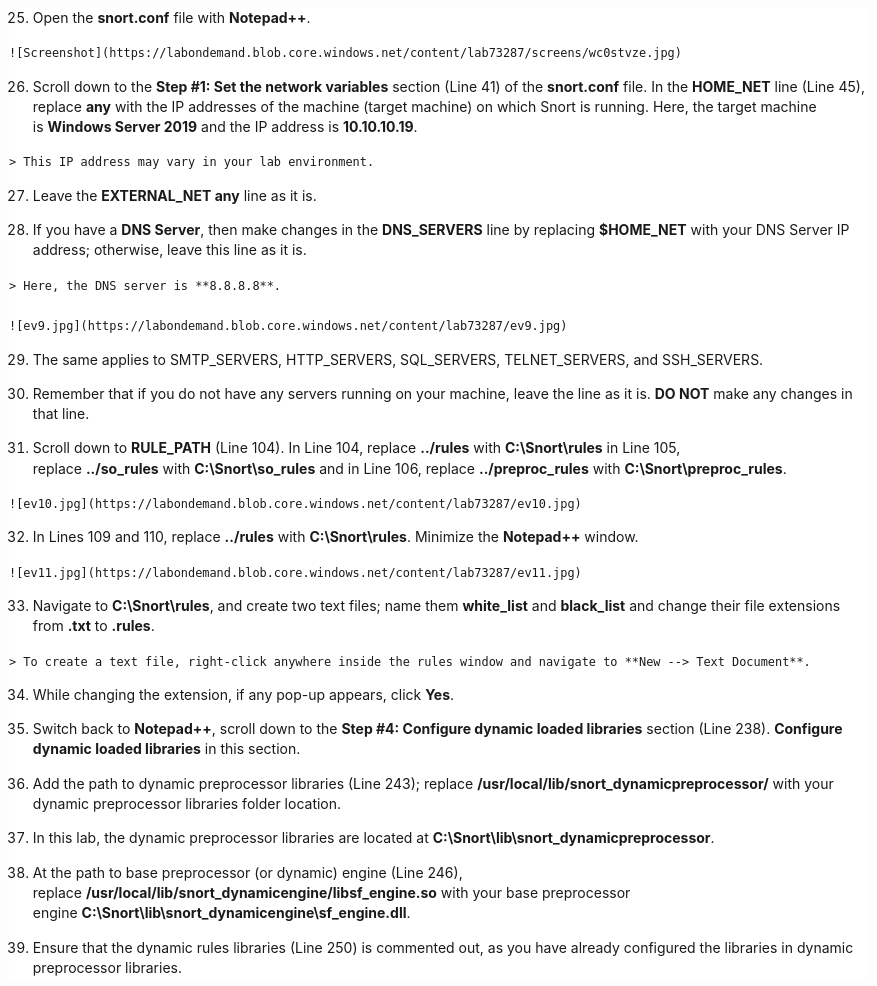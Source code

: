 25.  Open the **snort.conf** file with **Notepad++**.
    
    ![Screenshot](https://labondemand.blob.core.windows.net/content/lab73287/screens/wc0stvze.jpg)
    
26.  Scroll down to the **Step #1: Set the network variables** section (Line 41) of the **snort.conf** file. In the **HOME_NET** line (Line 45), replace **any** with the IP addresses of the machine (target machine) on which Snort is running. Here, the target machine is **Windows Server 2019** and the IP address is **10.10.10.19**.
    
    > This IP address may vary in your lab environment.
    
27.  Leave the **EXTERNAL_NET any** line as it is.
    
28.  If you have a **DNS Server**, then make changes in the **DNS_SERVERS** line by replacing **$HOME_NET** with your DNS Server IP address; otherwise, leave this line as it is.
    
    > Here, the DNS server is **8.8.8.8**.
    
    ![ev9.jpg](https://labondemand.blob.core.windows.net/content/lab73287/ev9.jpg)
    
29.  The same applies to SMTP_SERVERS, HTTP_SERVERS, SQL_SERVERS, TELNET_SERVERS, and SSH_SERVERS.
    
30.  Remember that if you do not have any servers running on your machine, leave the line as it is. **DO NOT** make any changes in that line.
    
31.  Scroll down to **RULE_PATH** (Line 104). In Line 104, replace **../rules** with **C:\Snort\rules** in Line 105, replace **../so_rules** with **C:\Snort\so_rules** and in Line 106, replace **../preproc_rules** with **C:\Snort\preproc_rules**.
    
    ![ev10.jpg](https://labondemand.blob.core.windows.net/content/lab73287/ev10.jpg)
    
32.  In Lines 109 and 110, replace **../rules** with **C:\Snort\rules**. Minimize the **Notepad++** window.
    
    ![ev11.jpg](https://labondemand.blob.core.windows.net/content/lab73287/ev11.jpg)
    
33.  Navigate to **C:\Snort\rules**, and create two text files; name them **white_list** and **black_list** and change their file extensions from **.txt** to **.rules**.
    
    > To create a text file, right-click anywhere inside the rules window and navigate to **New --> Text Document**.
    
34.  While changing the extension, if any pop-up appears, click **Yes**.
    
35.  Switch back to **Notepad++**, scroll down to the **Step #4: Configure dynamic loaded libraries** section (Line 238). **Configure dynamic loaded libraries** in this section.
    
36.  Add the path to dynamic preprocessor libraries (Line 243); replace **/usr/local/lib/snort_dynamicpreprocessor/** with your dynamic preprocessor libraries folder location.
    
37.  In this lab, the dynamic preprocessor libraries are located at **C:\Snort\lib\snort_dynamicpreprocessor**.
    
38.  At the path to base preprocessor (or dynamic) engine (Line 246), replace **/usr/local/lib/snort_dynamicengine/libsf_engine.so** with your base preprocessor engine **C:\Snort\lib\snort_dynamicengine\sf_engine.dll**.
    
39.  Ensure that the dynamic rules libraries (Line 250) is commented out, as you have already configured the libraries in dynamic preprocessor libraries.
    